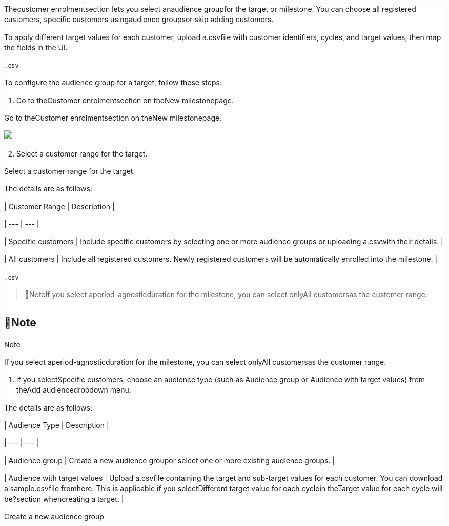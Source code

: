 Thecustomer enrolmentsection lets you select anaudience groupfor the target or milestone. You can choose all registered customers, specific customers usingaudience groupsor skip adding customers.

To apply different target values for each customer, upload a.csvfile with customer identifiers, cycles, and target values, then map the fields in the UI.

`.csv`

To configure the audience group for a target, follow these steps:

1. Go to theCustomer enrolmentsection on theNew milestonepage.

Go to theCustomer enrolmentsection on theNew milestonepage.

![](https://files.readme.io/7819aaf176d1adaaf149dab0efe80ded4c83e9e7823c462a54bc8707d71710a5-image.png)

2. Select a customer range for the target.

Select a customer range for the target.

The details are as follows:

| Customer Range | Description |

| --- | --- |

| Specific customers | Include specific customers by selecting one or more audience groups  or uploading a.csvwith their details. |

| All customers | Include all registered customers. Newly registered customers will be automatically enrolled into the milestone. |



`.csv`

> 📘NoteIf you select aperiod-agnosticduration for the milestone, you can select onlyAll customersas the customer range.

## 📘Note

Note

If you select aperiod-agnosticduration for the milestone, you can select onlyAll customersas the customer range.

1. If you selectSpecific customers, choose an audience type (such as Audience group or Audience with target values) from theAdd audiencedropdown menu.

The details are as follows:

| Audience Type | Description |

| --- | --- |

| Audience group | Create a new audience groupor select one or more existing audience groups. |

| Audience with target values | Upload a.csvfile containing the target and sub-target values for each customer. You can download a sample.csvfile fromhere. This is applicable if you selectDifferent target value for each cyclein theTarget value for each cycle will be?section whencreating a target. |



[Create a new audience group](/docs/audience-management#using-audience-filters)
